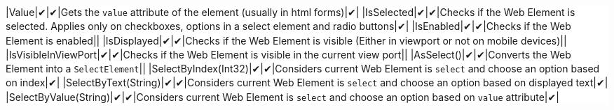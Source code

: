 |Value|✔|✔|Gets the `value` attribute of the element (usually in html forms)|✔|
|IsSelected|✔|✔|Checks if the Web Element is selected. Applies only on checkboxes, options in a select element and radio buttons|✔|
|IsEnabled|✔|✔|Checks if the Web Element is enabled||
|IsDisplayed|✔|✔|Checks if the Web Element is visible (Either in viewport or not on mobile devices)||
|IsVisibleInViewPort|✔|✔|Checks if the Web Element is visible in the current view port||
|AsSelect()|✔|✔|Converts the Web Element into a `SelectElement`||
|SelectByIndex(Int32)|✔|✔|Considers current Web Element is `select` and choose an option based on index|✔|
|SelectByText(String)|✔|✔|Considers current Web Element is `select` and choose an option based on displayed text|✔|
|SelectByValue(String)|✔|✔|Considers current Web Element is `select` and choose an option based on `value` attribute|✔|


